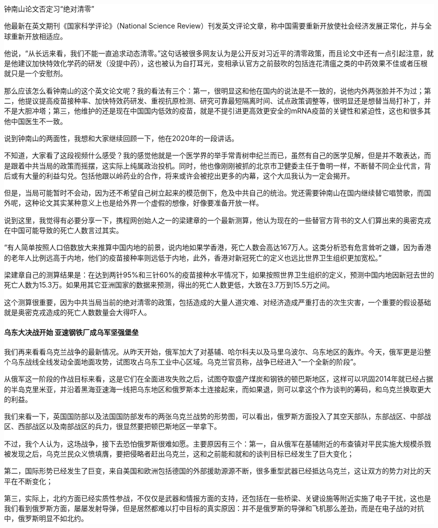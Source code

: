  钟南山论文否定习“绝对清零”
</h3>
<p>
 他最新在英文期刊《国家科学评论》（National Science Review）刊发英文评论文章，称中国需要重新开放使社会经济发展正常化，并与全球重新开放相适应。
</p>
<p>
 他说，“从长远来看，我们不能一直追求动态清零。”这句话被很多网友认为是公开反对习近平的清零政策，而且论文中还有一点引起注意，就是他建议加快特效化学药的研发（没提中药），这也被认为自打耳光，变相承认官方之前鼓吹的包括连花清瘟之类的中药效果不佳或者压根就只是一个安慰剂。
</p>
<p>
 那么应该怎么看钟南山的这个英文论文呢？我的看法有三个：第一，很明显这和他在国内的说法是不一致的，说他内外两张脸并不为过；第二，他提议提高疫苗接种率、加快特效药研发、重视抗原检测、研究可靠最短隔离时间、试点政策调整等，很明显还是想替当局打补丁，并不是大胆冲塔；第三，他维护的还是现在中国国内低效的疫苗，就是不提引进更高效更安全的mRNA疫苗的关键性和紧迫性，这也和很多其他中国医生不一致。
</p>
<p>
 说到钟南山的两面性，我想和大家继续回顾一下，他在2020年的一段讲话。
</p>
<p>
 不知道，大家看了这段视频什么感受？我的感觉他就是一个医学界的举手常青树申纪兰而已，虽然有自己的医学见解，但是并不敢表达，而是跟着中共当局的政策而摇摆，这实际上纯属政治投机。同时，他也像刚刚被抓的北京市卫健委主任于鲁明一样，不断替不同企业代言，背后或有大量的利益勾兑。包括他跟以岭药业的合作，将来或许会被挖出更多的内幕，这个大瓜我认为一定会揭开。
</p>
<p>
 但是，当局可能暂时不会动，因为还不希望自己树立起来的模范倒下，危及中共自己的统治。党还需要钟南山在国内继续替它唱赞歌，而国外呢，这种论文其实某种意义上也是给外界一个虚假的想像，好像要准备开放一样。
</p>
<p>
 说到这里，我觉得有必要分享一下，携程网创始人之一的梁建章的一个最新测算，他认为现在的一些替官方背书的文人们算出来的奥密克戎在中国可能导致的死亡人数言过其实。
</p>
<p>
 “有人简单按照人口倍数放大来推算中国内地的前景，说内地如果学香港，死亡人数会高达167万人。这类分析恐有危言耸听之嫌，因为香港的老年人比例远高于内地，他们的疫苗接种率则远低于内地，此外，香港对新冠死亡的定义也远比世界卫生组织更加宽松。”
</p>
<p>
 梁建章自己的测算结果是：在达到两针95%和三针60%的疫苗接种水平情况下，如果按照世界卫生组织的定义，预测中国内地因新冠去世的死亡人数为15.3万。如果用其它亚洲国家的数据来预测，得出的死亡人数更低，大致在3.7万到15.5万之间。
</p>
<p>
 这个测算很重要，因为中共当局当前的绝对清零的政策，包括造成的大量人道灾难、对经济造成严重打击的次生灾害，一个重要的假设基础就是奥密克戎造成的死亡人数数量会大得吓人。
</p>
<h4>
 乌东大决战开始 亚速钢铁厂成乌军坚强堡垒
</h4>
<p>
 我们再来看看乌克兰战争的最新情况。从昨天开始，俄军加大了对基辅、哈尔科夫以及马里乌波尔、乌东地区的轰炸。今天，俄军更是沿整个乌东战线全线发动全面地面攻势，试图攻占乌东工业中心区域。乌克兰官员称，战争已经进入“一个全新的阶段”。
</p>
<p>
 从俄军这一阶段的作战目标来看，这是它们在全面进攻失败之后，试图夺取盛产煤炭和钢铁的顿巴斯地区，这样可以巩固2014年就已经占据的半岛克里米亚，并沿着黑海亚速海一线把乌东地区和俄罗斯本土连接起来，而如果退，则可以拿这个作为谈判的筹码，和乌克兰换取更大的利益。
</p>
<p>
 我们来看一下，英国国防部以及法国国防部发布的两张乌克兰战势的形势图，可以看出，俄罗斯方面投入了其空天部队，东部战区、中部战区、西部战区以及南部战区的兵力，很显然要把顿巴斯地区一举拿下。
</p>
<p>
 不过，我个人认为，这场战争，接下去恐怕俄罗斯很难如愿。主要原因有三个：第一，自从俄军在基辅附近的布查镇对平民实施大规模杀戮被发现之后，乌克兰民众义愤填膺，要把侵略者赶出乌克兰，这和之前能和就和的谈判目标已经发生了巨大变化；
</p>
<p>
 第二，国际形势已经发生了巨变，来自美国和欧洲包括德国的外部援助源源不断，很多重型武器已经抵达乌克兰，这让双方的势力对比的天平在不断变化；
</p>
<p>
 第三，实际上，北约方面已经实质性参战，不仅仅是武器和情报方面的支持，还包括在一些桥梁、关键设施等附近实施了电子干扰，这也是我们看到俄罗斯方面，屡屡发射导弹，但是居然都难以打中目标的真实原因：并不是俄罗斯的导弹和飞机那么差劲，而是在电子战的对抗中，俄罗斯明显不如北约。
</p>
<p>